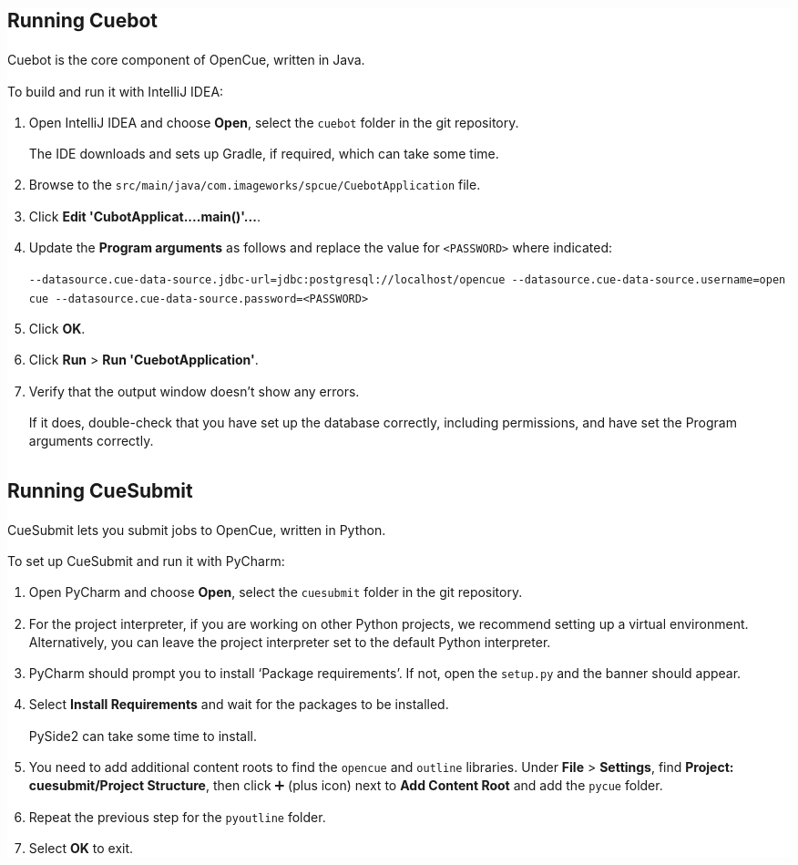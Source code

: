 ## Running Cuebot

Cuebot is the core component of OpenCue, written in Java.

To build and run it with IntelliJ IDEA:

1. Open IntelliJ IDEA and choose **Open**, select the `cuebot` folder in the git repository.
   
   The IDE downloads and sets up Gradle, if required, which can take some time.

1. Browse to the `src/main/java/com.imageworks/spcue/CuebotApplication` file.

1. Click **Edit 'CubotApplicat....main()'...**.

1. Update the **Program arguments** as follows and replace the value for `<PASSWORD>`
   where indicated:

   ```
   --datasource.cue-data-source.jdbc-url=jdbc:postgresql://localhost/opencue --datasource.cue-data-source.username=opencue --datasource.cue-data-source.password=<PASSWORD>
   ```
 
1. Click **OK**.
 
1. Click **Run** > **Run 'CuebotApplication'**.

1. Verify that the output window doesn’t show any errors.

   If it does, double-check that you have set up the database correctly,
   including permissions, and have set the Program arguments correctly.

## Running CueSubmit

CueSubmit lets you submit jobs to OpenCue, written in Python.

To set up CueSubmit and run it with PyCharm:

1. Open PyCharm and choose **Open**, select the `cuesubmit` folder in the git
   repository.

1. For the project interpreter, if you are working on other Python projects, we
   recommend setting up a virtual environment. Alternatively, you can leave the
   project interpreter set to the default Python interpreter.

1. PyCharm should prompt you to install ‘Package requirements’. If not,
   open the `setup.py` and the banner should appear.
   
1. Select **Install Requirements** and wait for the packages to be installed.

   PySide2 can take some time to install.

1. You need to add additional content roots to find the `opencue` and
   `outline` libraries. Under **File** > **Settings**, find
   **Project: cuesubmit/Project Structure**, then click ➕ (plus icon) next to
   **Add Content Root** and add the `pycue` folder.
   
1. Repeat the previous step for the `pyoutline` folder.

1. Select **OK** to exit.
